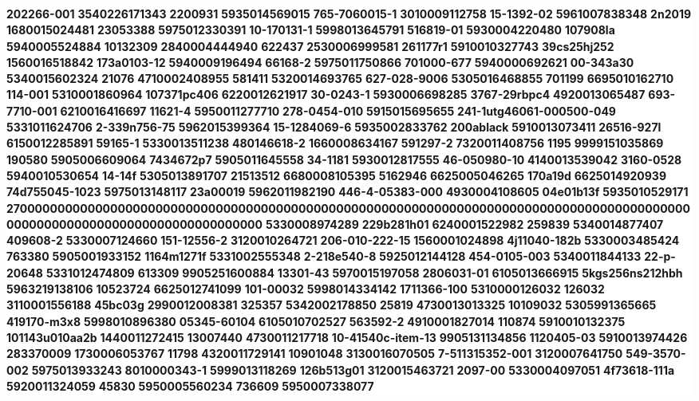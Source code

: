 **202266-001**    **3540226171343**    **2200931**    **5935014569015**    **765-7060015-1**    **3010009112758**
**15-1392-02**    **5961007838348**    **2n2019**    **1680015024481**    **23053388**    **5975012330391**
**10-170131-1**    **5998013645791**    **516819-01**    **5930004220480**    **107908la**    **5940005524884**
**10132309**    **2840004444940**    **622437**    **2530006999581**    **261177r1**    **5910010327743**
**39cs25hj252**    **1560016518842**    **173a0103-12**    **5940009196494**    **66168-2**    **5975011750866**
**701000-677**    **5940000692621**    **00-343a30**    **5340015602324**    **21076**    **4710002408955**
**581411**    **5320014693765**    **627-028-9006**    **5305016468855**    **701199**    **6695010162710**
**114-001**    **5310001860964**    **107371pc406**    **6220012621917**    **30-0243-1**    **5930006698285**
**3767-29rbpc4**    **4920013065487**    **693-7710-001**    **6210016416697**    **11621-4**    **5950011277710**
**278-0454-010**    **5915015695655**    **241-1utg46061-000500-049**    **5331011624706**    **2-339n756-75**    **5962015399364**
**15-1284069-6**    **5935002833762**    **200ablack**    **5910013073411**    **26516-927l**    **6150012285891**
**59165-1**    **5330013511238**    **480146618-2**    **1660008634167**    **591297-2**    **7320011408756**
**1195**    **9999151035869**    **190580**    **5905006609064**    **7434672p7**    **5905011645558**
**34-1181**    **5930012817555**    **46-050980-10**    **4140013539042**    **3160-0528**    **5940010530654**
**14-14f**    **5305013891707**    **21513512**    **6680008105395**    **5162946**    **6625005046265**
**170a19d**    **6625014920939**    **74d755045-1023**    **5975013148117**    **23a00019**    **5962011982190**
**446-4-05383-000**    **4930004108605**    **04e01b13f**    **5935010529171**    **27000000000000000000000000000000000000000000000000000000000000000000000000000000000000000000000000000000000000000000000000000**    **5330008974289**
**229b281h01**    **6240001522982**    **259839**    **5340014877407**    **409608-2**    **5330007124660**
**151-12556-2**    **3120010264721**    **206-010-222-15**    **1560001024898**    **4j11040-182b**    **5330003485424**
**763380**    **5905001933152**    **1164m1271f**    **5331002555348**    **2-218e540-8**    **5925012144128**
**454-0105-003**    **5340011844133**    **22-p-20648**    **5331012474809**    **613309**    **9905251600884**
**13301-43**    **5970015197058**    **2806031-01**    **6105013666915**    **5kgs256ns212hbh**    **5963219138106**
**10523724**    **6625012741099**    **101-00032**    **5998014334142**    **1711366-100**    **5310000126032**
**126032**    **3110001556188**    **45bc03g**    **2990012008381**    **325357**    **5342002178850**
**25819**    **4730013013325**    **10109032**    **5305991365665**    **419170-m3x8**    **5998010896380**
**05345-60104**    **6105010702527**    **563592-2**    **4910001827014**    **110874**    **5910010132375**
**101143u010aa2b**    **1440011272415**    **13007440**    **4730011217718**    **10-41540c-item-13**    **9905131134856**
**1120405-03**    **5910013974426**    **283370009**    **1730006053767**    **11798**    **4320011729141**
**10901048**    **3130016070505**    **7-511315352-001**    **3120007641750**    **549-3570-002**    **5975013933243**
**8010000343-1**    **5999013118269**    **126b513g01**    **3120015463721**    **2097-00**    **5330004097051**
**4f73618-111a**    **5920011324059**    **45830**    **5950005560234**    **736609**    **5950007338077**